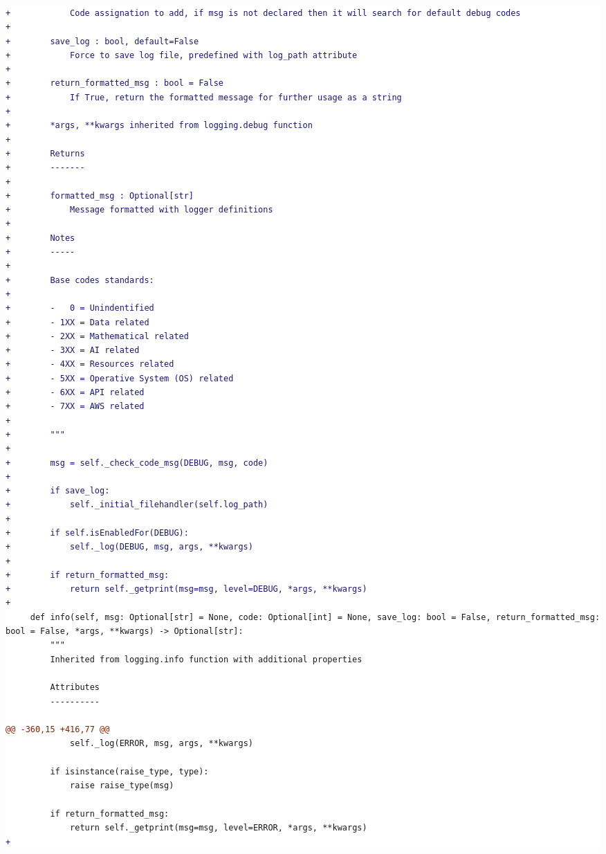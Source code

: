 ```diff
+            Code assignation to add, if msg is not declared then it will search for default debug codes
+
+        save_log : bool, default=False
+            Force to save log file, predefined with log_path attribute
+
+        return_formatted_msg : bool = False
+            If True, return the formatted message for further usage as a string
+
+        *args, **kwargs inherited from logging.debug function
+
+        Returns
+        -------
+
+        formatted_msg : Optional[str]
+            Message formatted with logger definitions
+
+        Notes
+        -----
+
+        Base codes standards:
+
+        -   0 = Unindentified
+        - 1XX = Data related
+        - 2XX = Mathematical related
+        - 3XX = AI related
+        - 4XX = Resources related
+        - 5XX = Operative System (OS) related
+        - 6XX = API related
+        - 7XX = AWS related
+
+        """
+
+        msg = self._check_code_msg(DEBUG, msg, code)
+
+        if save_log:
+            self._initial_filehandler(self.log_path)
+
+        if self.isEnabledFor(DEBUG):
+            self._log(DEBUG, msg, args, **kwargs)
+
+        if return_formatted_msg:
+            return self._getprint(msg=msg, level=DEBUG, *args, **kwargs)
+
     def info(self, msg: Optional[str] = None, code: Optional[int] = None, save_log: bool = False, return_formatted_msg: bool = False, *args, **kwargs) -> Optional[str]:
         """
         Inherited from logging.info function with additional properties
 
         Attributes
         ----------
 
@@ -360,15 +416,77 @@
             self._log(ERROR, msg, args, **kwargs)
 
         if isinstance(raise_type, type):
             raise raise_type(msg)
         
         if return_formatted_msg:
             return self._getprint(msg=msg, level=ERROR, *args, **kwargs)
+        
```